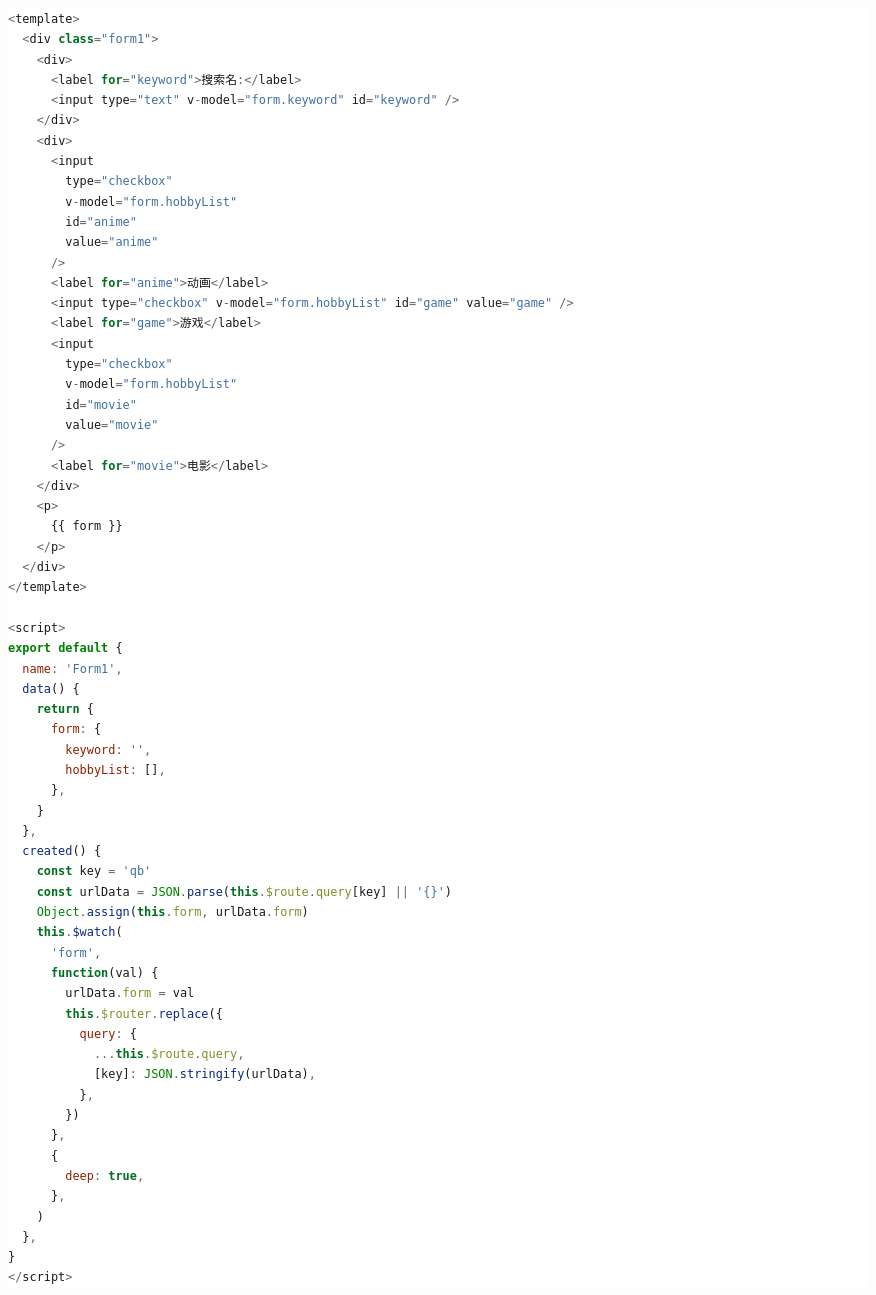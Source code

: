 ```js
<template>
  <div class="form1">
    <div>
      <label for="keyword">搜索名:</label>
      <input type="text" v-model="form.keyword" id="keyword" />
    </div>
    <div>
      <input
        type="checkbox"
        v-model="form.hobbyList"
        id="anime"
        value="anime"
      />
      <label for="anime">动画</label>
      <input type="checkbox" v-model="form.hobbyList" id="game" value="game" />
      <label for="game">游戏</label>
      <input
        type="checkbox"
        v-model="form.hobbyList"
        id="movie"
        value="movie"
      />
      <label for="movie">电影</label>
    </div>
    <p>
      {{ form }}
    </p>
  </div>
</template>

<script>
export default {
  name: 'Form1',
  data() {
    return {
      form: {
        keyword: '',
        hobbyList: [],
      },
    }
  },
  created() {
    const key = 'qb'
    const urlData = JSON.parse(this.$route.query[key] || '{}')
    Object.assign(this.form, urlData.form)
    this.$watch(
      'form',
      function(val) {
        urlData.form = val
        this.$router.replace({
          query: {
            ...this.$route.query,
            [key]: JSON.stringify(urlData),
          },
        })
      },
      {
        deep: true,
      },
    )
  },
}
</script>
```